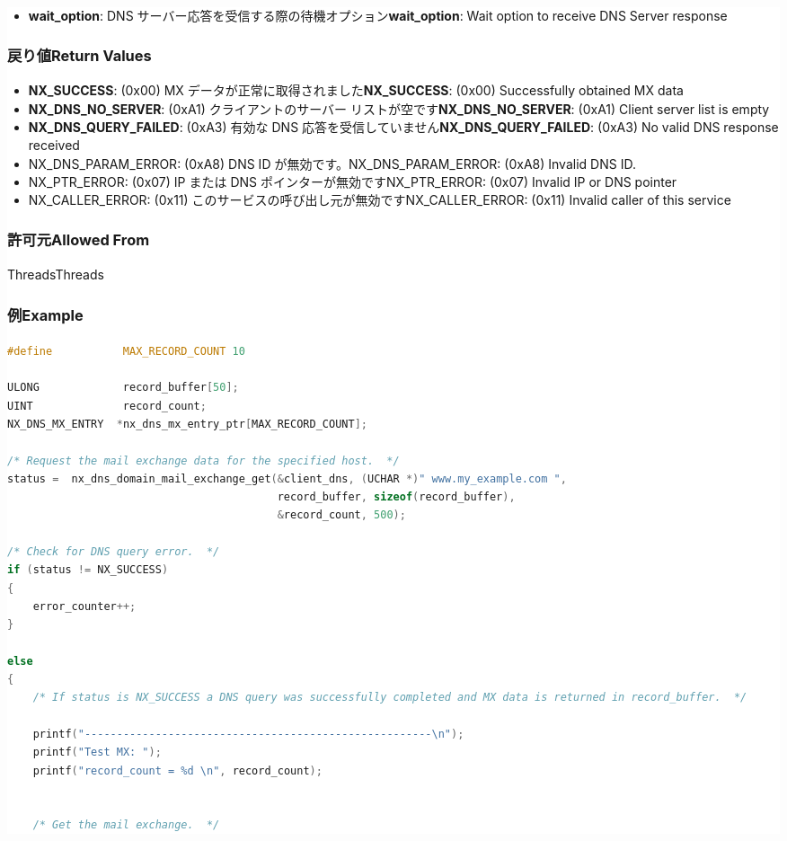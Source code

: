 - <span data-ttu-id="9ef81-326">**wait_option**: DNS サーバー応答を受信する際の待機オプション</span><span class="sxs-lookup"><span data-stu-id="9ef81-326">**wait_option**: Wait option to receive DNS Server response</span></span>

### <a name="return-values"></a><span data-ttu-id="9ef81-327">戻り値</span><span class="sxs-lookup"><span data-stu-id="9ef81-327">Return Values</span></span>

- <span data-ttu-id="9ef81-328">**NX_SUCCESS**: (0x00) MX データが正常に取得されました</span><span class="sxs-lookup"><span data-stu-id="9ef81-328">**NX_SUCCESS**: (0x00) Successfully obtained MX data</span></span>
- <span data-ttu-id="9ef81-329">**NX_DNS_NO_SERVER**: (0xA1) クライアントのサーバー リストが空です</span><span class="sxs-lookup"><span data-stu-id="9ef81-329">**NX_DNS_NO_SERVER**: (0xA1) Client server list is empty</span></span>
- <span data-ttu-id="9ef81-330">**NX_DNS_QUERY_FAILED**: (0xA3) 有効な DNS 応答を受信していません</span><span class="sxs-lookup"><span data-stu-id="9ef81-330">**NX_DNS_QUERY_FAILED**: (0xA3) No valid DNS response received</span></span>
- <span data-ttu-id="9ef81-331">NX_DNS_PARAM_ERROR: (0xA8) DNS ID が無効です。</span><span class="sxs-lookup"><span data-stu-id="9ef81-331">NX_DNS_PARAM_ERROR: (0xA8) Invalid DNS ID.</span></span>
- <span data-ttu-id="9ef81-332">NX_PTR_ERROR: (0x07) IP または DNS ポインターが無効です</span><span class="sxs-lookup"><span data-stu-id="9ef81-332">NX_PTR_ERROR: (0x07) Invalid IP or DNS pointer</span></span>
- <span data-ttu-id="9ef81-333">NX_CALLER_ERROR: (0x11) このサービスの呼び出し元が無効です</span><span class="sxs-lookup"><span data-stu-id="9ef81-333">NX_CALLER_ERROR: (0x11) Invalid caller of this service</span></span>

### <a name="allowed-from"></a><span data-ttu-id="9ef81-334">許可元</span><span class="sxs-lookup"><span data-stu-id="9ef81-334">Allowed From</span></span>

<span data-ttu-id="9ef81-335">Threads</span><span class="sxs-lookup"><span data-stu-id="9ef81-335">Threads</span></span>

### <a name="example"></a><span data-ttu-id="9ef81-336">例</span><span class="sxs-lookup"><span data-stu-id="9ef81-336">Example</span></span>
```c
#define           MAX_RECORD_COUNT 10

ULONG             record_buffer[50];
UINT              record_count;  
NX_DNS_MX_ENTRY  *nx_dns_mx_entry_ptr[MAX_RECORD_COUNT];        

/* Request the mail exchange data for the specified host.  */
status =  nx_dns_domain_mail_exchange_get(&client_dns, (UCHAR *)" www.my_example.com ", 
                                          record_buffer, sizeof(record_buffer),   
                                          &record_count, 500);

/* Check for DNS query error.  */
if (status != NX_SUCCESS)
{
    error_counter++;
}
       
else     
{
    /* If status is NX_SUCCESS a DNS query was successfully completed and MX data is returned in record_buffer.  */

    printf("------------------------------------------------------\n");
    printf("Test MX: ");
    printf("record_count = %d \n", record_count);      


    /* Get the mail exchange.  */
```